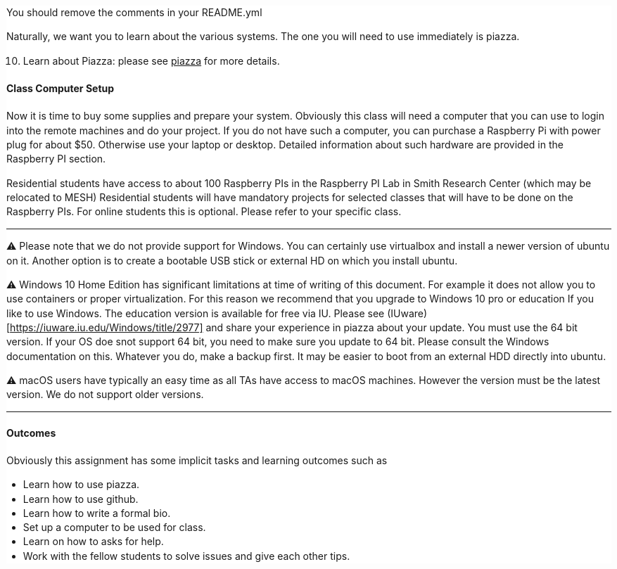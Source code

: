    You should remove the comments in your README.yml

Naturally, we want you to learn about the various systems. The one you will
need to use immediately is piazza. 

10. Learn about Piazza: please see [piazza](#piazza) for more details.


#### Class Computer Setup

Now it is time to buy some supplies and prepare your system. Obviously
this class will need a computer that you can use to login into the
remote machines and do your project. If you do not have such a
computer, you can purchase a Raspberry Pi with power plug for about
$50. Otherwise use your laptop or desktop. Detailed information about
such hardware are provided in the Raspberry PI section.

Residential students have access to about 100 Raspberry PIs in the
Raspberry PI Lab in Smith Research Center (which may be relocated to
MESH) Residential students will have mandatory projects for selected
classes that will have to be done on the Raspberry PIs. For online
students this is optional. Please refer to your specific class.

---

:warning: Please note that we do not provide support for Windows. You
can certainly use virtualbox and install a newer version of ubuntu on
it. Another option is to create a bootable USB stick or external HD on
which you install ubuntu. 

:warning: Windows 10 Home Edition has significant limitations at time
of writing of this document. For example it does not allow you to use
containers or proper virtualization. For this reason we recommend that
you upgrade to Windows 10 pro or education If you like to use
Windows. The education version is available for free via IU. Please
see (IUware)[https://iuware.iu.edu/Windows/title/2977] and share your
experience in piazza about your update. You must use the 64 bit
version. If your OS doe snot support 64 bit, you need to make sure you
update to 64 bit. Please consult the Windows documentation on
this. Whatever you do, make a backup first. It may be easier to boot
from an external HDD directly into ubuntu. 

:warning: macOS users have typically an easy time as all TAs have access
to macOS machines. However the version must be the latest version. We do
not support older versions.

---

#### Outcomes

Obviously this assignment has some implicit tasks and learning
outcomes such as 

* Learn how to use piazza.
* Learn how to use github.
* Learn how to write a formal bio.
* Set up a computer to be used for class.
* Learn on how to asks for help.
* Work with the fellow students to solve issues and give each other tips.
